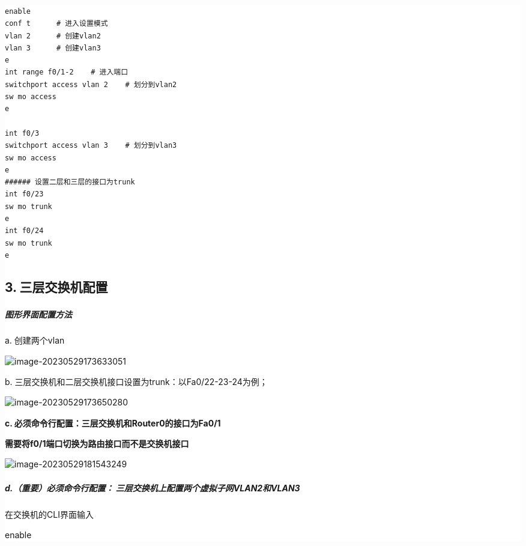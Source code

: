 ```
enable
conf t		# 进入设置模式
vlan 2		# 创建vlan2
vlan 3		# 创建vlan3
e
int range f0/1-2	# 进入端口
switchport access vlan 2	# 划分到vlan2
sw mo access
e

int f0/3
switchport access vlan 3	# 划分到vlan3
sw mo access
e
###### 设置二层和三层的接口为trunk
int f0/23
sw mo trunk
e
int f0/24
sw mo trunk
e

```



## 3. 三层交换机配置

##### 图形界面配置方法

a. 创建两个vlan

![image-20230529173633051](C:\Users\94925\AppData\Roaming\Typora\typora-user-images\image-20230529173633051.png)



b. 三层交换机和二层交换机接口设置为trunk：以Fa0/22-23-24为例；

![image-20230529173650280](C:\Users\94925\AppData\Roaming\Typora\typora-user-images\image-20230529173650280.png)



**c. 必须命令行配置：三层交换机和Router0的接口为Fa0/1**

**需要将f0/1端口切换为路由接口而不是交换机接口**

![image-20230529181543249](C:\Users\94925\AppData\Roaming\Typora\typora-user-images\image-20230529181543249.png)



##### d.（重要）必须命令行配置： 三层交换机上配置两个虚拟子网VLAN2和VLAN3

在交换机的CLI界面输入

enable
